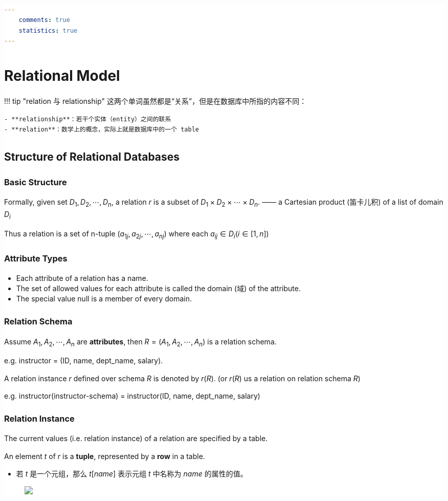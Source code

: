 ```yaml
---
    comments: true
    statistics: true
---
```


# Relational Model

!!! tip "relation 与 relationship"
    这两个单词虽然都是“关系”，但是在数据库中所指的内容不同：

    - **relationship**：若干个实体（entity）之间的联系
    - **relation**：数学上的概念，实际上就是数据库中的一个 table

## Structure of Relational Databases

### Basic Structure

Formally, given set $D_1, D_2, \cdots, D_n$, a relation $r$ is a subset of $D_1 \times D_2 \times \cdots \times D_n$. —— a Cartesian product (笛卡儿积) of a list of domain $D_i$

Thus a relation is a set of n-tuple $(a_{1j}, a_{2j}, \cdots, a_{nj})$ where each $a_{ij} \in D_i(i \in [1, n])$

### Attribute Types

- Each attribute of a relation has a name.
- The set of allowed values for each attribute is called the domain (域)  of the attribute.
- The special value null is a member of every domain. 

### Relation Schema

Assume $A_1, A_2, \cdots, A_n$ are **attributes**, then $R = (A_1, A_2, \cdots, A_n)$ is a relation schema.

e.g. instructor = (ID, name, dept_name, salary).

A relation instance $r$ defined over schema $R$ is denoted by $r(R)$. (or $r(R)$ us a relation on relation schema $R$)

e.g. instructor(instructor-schema) = instructor(ID, name, dept_name, salary) 

### Relation Instance

The current values (i.e. relation instance) of a relation are specified by a table.

An element $t$ of $r$ is a **tuple**, represented by a **row** in a table.

- 若 $t$ 是一个元组，那么 $t[name]$ 表示元组 $t$ 中名称为 $name$ 的属性的值。

<figure>
    <img src="../assets/关系实例.png" width="70%"/>
</figure>
